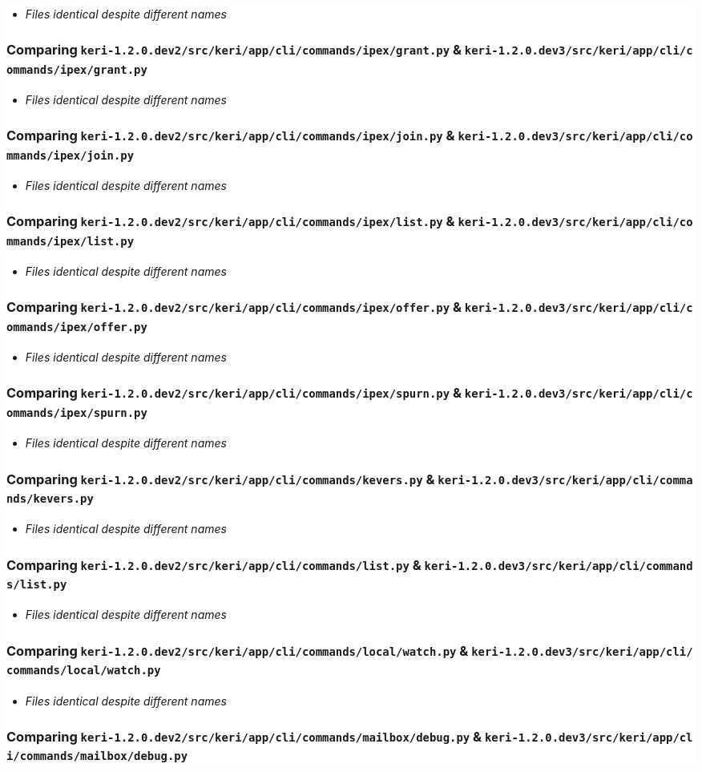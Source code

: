  * *Files identical despite different names*

### Comparing `keri-1.2.0.dev2/src/keri/app/cli/commands/ipex/grant.py` & `keri-1.2.0.dev3/src/keri/app/cli/commands/ipex/grant.py`

 * *Files identical despite different names*

### Comparing `keri-1.2.0.dev2/src/keri/app/cli/commands/ipex/join.py` & `keri-1.2.0.dev3/src/keri/app/cli/commands/ipex/join.py`

 * *Files identical despite different names*

### Comparing `keri-1.2.0.dev2/src/keri/app/cli/commands/ipex/list.py` & `keri-1.2.0.dev3/src/keri/app/cli/commands/ipex/list.py`

 * *Files identical despite different names*

### Comparing `keri-1.2.0.dev2/src/keri/app/cli/commands/ipex/offer.py` & `keri-1.2.0.dev3/src/keri/app/cli/commands/ipex/offer.py`

 * *Files identical despite different names*

### Comparing `keri-1.2.0.dev2/src/keri/app/cli/commands/ipex/spurn.py` & `keri-1.2.0.dev3/src/keri/app/cli/commands/ipex/spurn.py`

 * *Files identical despite different names*

### Comparing `keri-1.2.0.dev2/src/keri/app/cli/commands/kevers.py` & `keri-1.2.0.dev3/src/keri/app/cli/commands/kevers.py`

 * *Files identical despite different names*

### Comparing `keri-1.2.0.dev2/src/keri/app/cli/commands/list.py` & `keri-1.2.0.dev3/src/keri/app/cli/commands/list.py`

 * *Files identical despite different names*

### Comparing `keri-1.2.0.dev2/src/keri/app/cli/commands/local/watch.py` & `keri-1.2.0.dev3/src/keri/app/cli/commands/local/watch.py`

 * *Files identical despite different names*

### Comparing `keri-1.2.0.dev2/src/keri/app/cli/commands/mailbox/debug.py` & `keri-1.2.0.dev3/src/keri/app/cli/commands/mailbox/debug.py`
